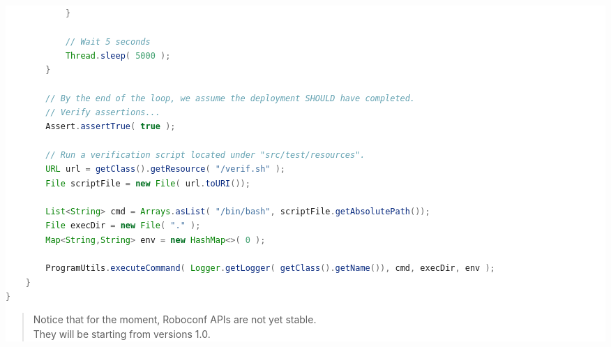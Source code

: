 ```java
			}

			// Wait 5 seconds
			Thread.sleep( 5000 );
		}

		// By the end of the loop, we assume the deployment SHOULD have completed.
		// Verify assertions...
		Assert.assertTrue( true );

		// Run a verification script located under "src/test/resources".
		URL url = getClass().getResource( "/verif.sh" );
		File scriptFile = new File( url.toURI());

		List<String> cmd = Arrays.asList( "/bin/bash", scriptFile.getAbsolutePath());
		File execDir = new File( "." );
		Map<String,String> env = new HashMap<>( 0 );

		ProgramUtils.executeCommand( Logger.getLogger( getClass().getName()), cmd, execDir, env );
	}
}
```

> Notice that for the moment, Roboconf APIs are not yet stable.  
> They will be starting from versions 1.0.

